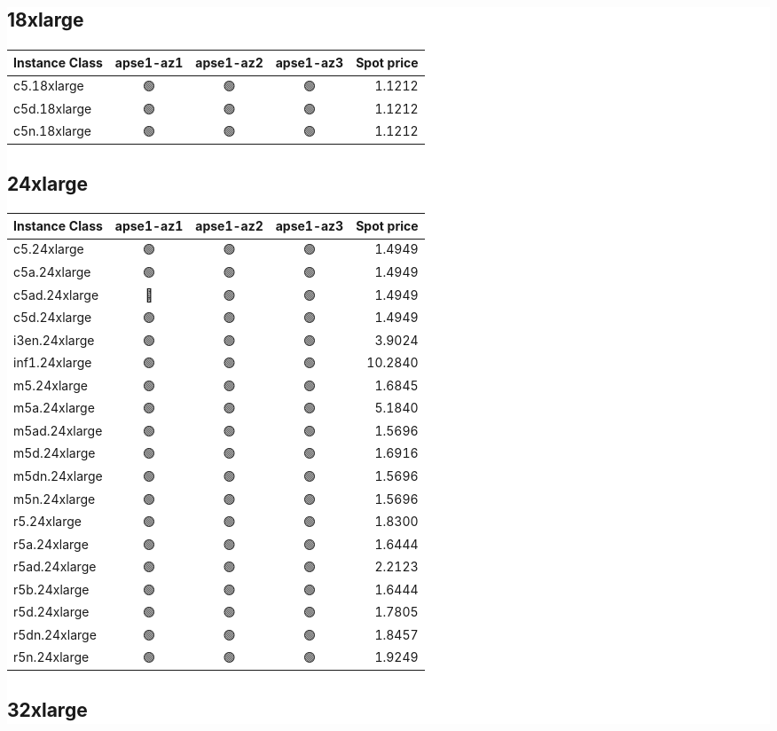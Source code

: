 
## 18xlarge

| Instance Class | apse1-az1 | apse1-az2 | apse1-az3 | Spot price |
| ------------- | :-------------: | :-------------: | :-------------: | -------------: |
| c5.18xlarge | :green_circle: | :green_circle: | :green_circle: | 1.1212 |
| c5d.18xlarge | :green_circle: | :green_circle: | :green_circle: | 1.1212 |
| c5n.18xlarge | :green_circle: | :green_circle: | :green_circle: | 1.1212 |


## 24xlarge

| Instance Class | apse1-az1 | apse1-az2 | apse1-az3 | Spot price |
| ------------- | :-------------: | :-------------: | :-------------: | -------------: |
| c5.24xlarge | :green_circle: | :green_circle: | :green_circle: | 1.4949 |
| c5a.24xlarge | :green_circle: | :green_circle: | :green_circle: | 1.4949 |
| c5ad.24xlarge | :red_circle: | :green_circle: | :green_circle: | 1.4949 |
| c5d.24xlarge | :green_circle: | :green_circle: | :green_circle: | 1.4949 |
| i3en.24xlarge | :green_circle: | :green_circle: | :green_circle: | 3.9024 |
| inf1.24xlarge | :green_circle: | :green_circle: | :green_circle: | 10.2840 |
| m5.24xlarge | :green_circle: | :green_circle: | :green_circle: | 1.6845 |
| m5a.24xlarge | :green_circle: | :green_circle: | :green_circle: | 5.1840 |
| m5ad.24xlarge | :green_circle: | :green_circle: | :green_circle: | 1.5696 |
| m5d.24xlarge | :green_circle: | :green_circle: | :green_circle: | 1.6916 |
| m5dn.24xlarge | :green_circle: | :green_circle: | :green_circle: | 1.5696 |
| m5n.24xlarge | :green_circle: | :green_circle: | :green_circle: | 1.5696 |
| r5.24xlarge | :green_circle: | :green_circle: | :green_circle: | 1.8300 |
| r5a.24xlarge | :green_circle: | :green_circle: | :green_circle: | 1.6444 |
| r5ad.24xlarge | :green_circle: | :green_circle: | :green_circle: | 2.2123 |
| r5b.24xlarge | :green_circle: | :green_circle: | :green_circle: | 1.6444 |
| r5d.24xlarge | :green_circle: | :green_circle: | :green_circle: | 1.7805 |
| r5dn.24xlarge | :green_circle: | :green_circle: | :green_circle: | 1.8457 |
| r5n.24xlarge | :green_circle: | :green_circle: | :green_circle: | 1.9249 |


## 32xlarge
